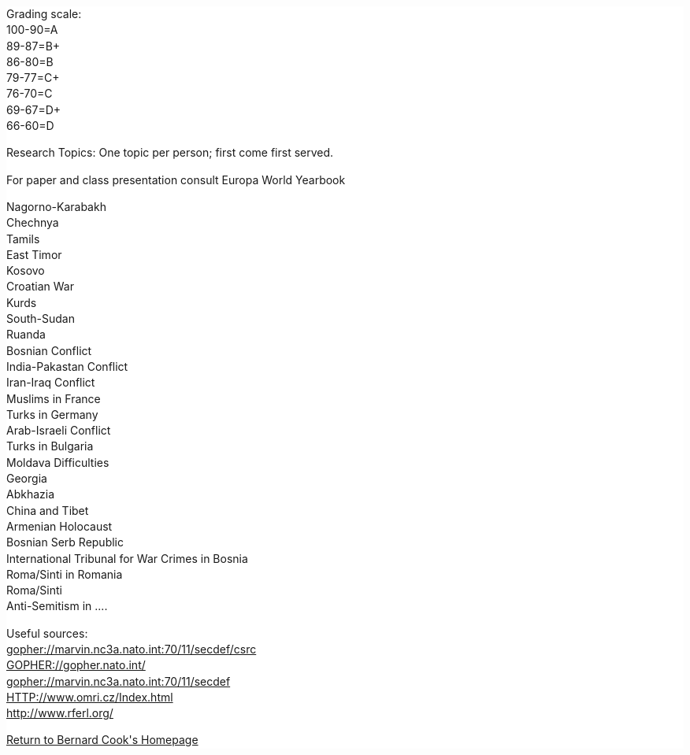 Grading scale:  
100-90=A  
89-87=B+  
86-80=B  
79-77=C+  
76-70=C  
69-67=D+  
66-60=D

Research Topics: One topic per person; first come first served.

For paper and class presentation consult Europa World Yearbook

Nagorno-Karabakh  
Chechnya  
Tamils  
East Timor  
Kosovo  
Croatian War  
Kurds  
South-Sudan  
Ruanda  
Bosnian Conflict  
India-Pakastan Conflict  
Iran-Iraq Conflict  
Muslims in France  
Turks in Germany  
Arab-Israeli Conflict  
Turks in Bulgaria  
Moldava Difficulties  
Georgia  
Abkhazia  
China and Tibet  
Armenian Holocaust  
Bosnian Serb Republic  
International Tribunal for War Crimes in Bosnia  
Roma/Sinti in Romania  
Roma/Sinti  
Anti-Semitism in ....  


Useful sources:  
 <gopher://marvin.nc3a.nato.int:70/11/secdef/csrc>  
 <GOPHER://gopher.nato.int/>  
 <gopher://marvin.nc3a.nato.int:70/11/secdef>  
 <HTTP://www.omri.cz/Index.html>  
 <http://www.rferl.org/>  
    
[Return to Bernard Cook's Homepage](http://www.loyno.edu/%7Ecook/)  
    
    


